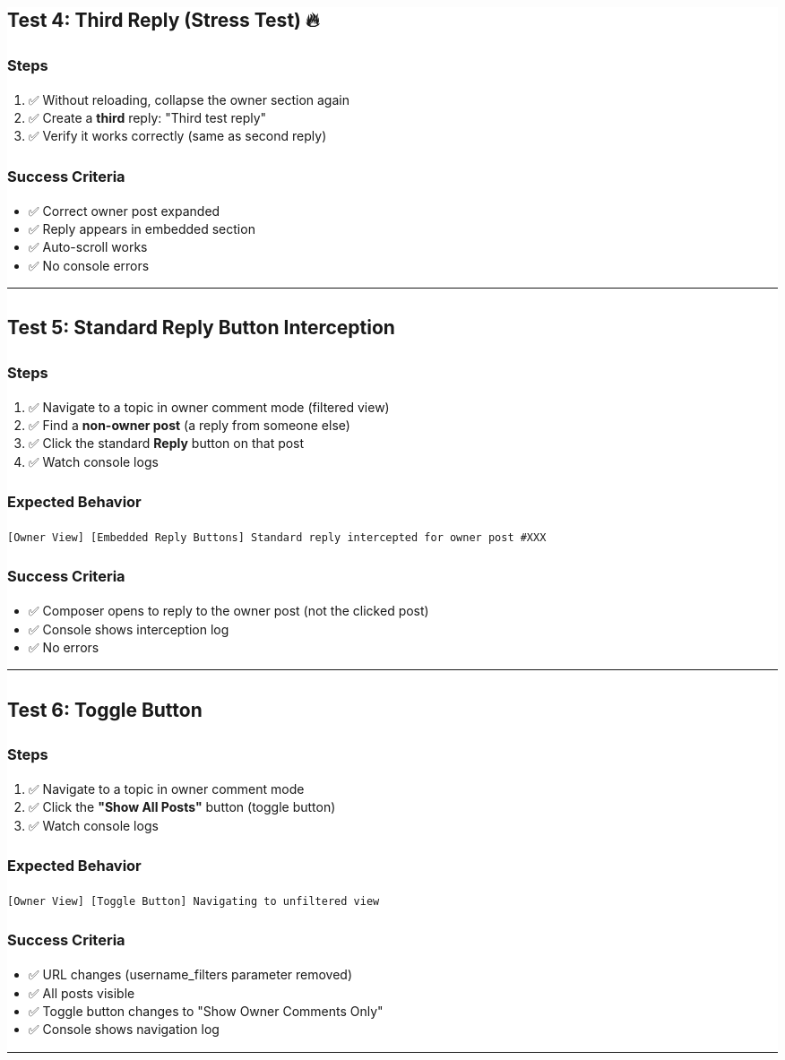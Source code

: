 ## Test 4: Third Reply (Stress Test) 🔥

### Steps
1. ✅ Without reloading, collapse the owner section again
2. ✅ Create a **third** reply: "Third test reply"
3. ✅ Verify it works correctly (same as second reply)

### Success Criteria
- ✅ Correct owner post expanded
- ✅ Reply appears in embedded section
- ✅ Auto-scroll works
- ✅ No console errors

---

## Test 5: Standard Reply Button Interception

### Steps
1. ✅ Navigate to a topic in owner comment mode (filtered view)
2. ✅ Find a **non-owner post** (a reply from someone else)
3. ✅ Click the standard **Reply** button on that post
4. ✅ Watch console logs

### Expected Behavior
```
[Owner View] [Embedded Reply Buttons] Standard reply intercepted for owner post #XXX
```

### Success Criteria
- ✅ Composer opens to reply to the owner post (not the clicked post)
- ✅ Console shows interception log
- ✅ No errors

---

## Test 6: Toggle Button

### Steps
1. ✅ Navigate to a topic in owner comment mode
2. ✅ Click the **"Show All Posts"** button (toggle button)
3. ✅ Watch console logs

### Expected Behavior
```
[Owner View] [Toggle Button] Navigating to unfiltered view
```

### Success Criteria
- ✅ URL changes (username_filters parameter removed)
- ✅ All posts visible
- ✅ Toggle button changes to "Show Owner Comments Only"
- ✅ Console shows navigation log

---